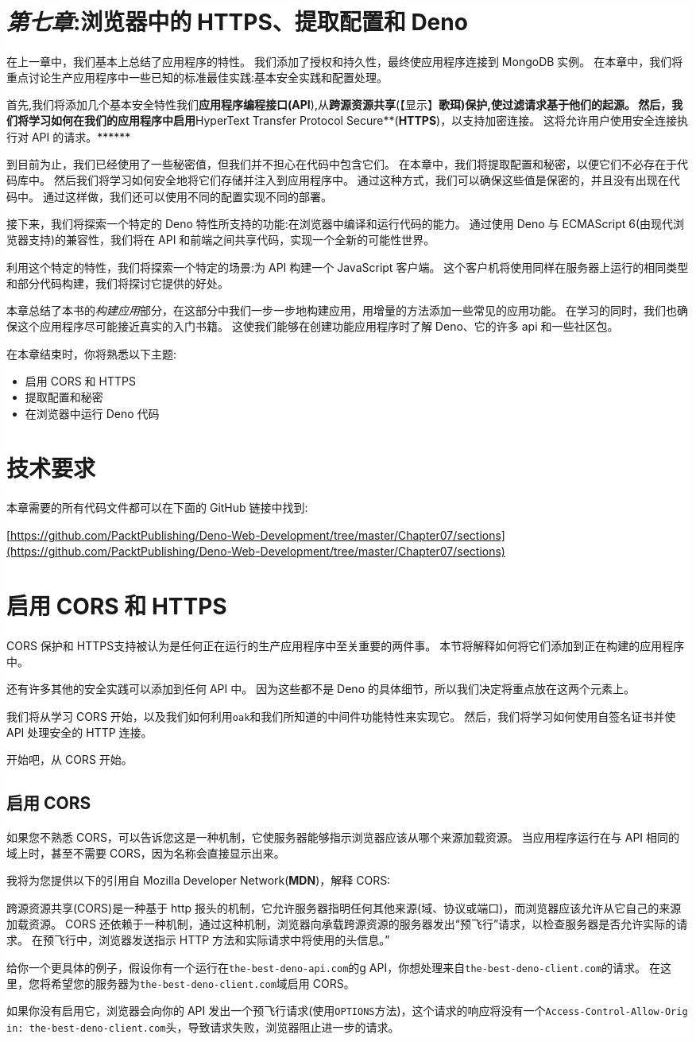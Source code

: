 # *第七章*:浏览器中的 HTTPS、提取配置和 Deno

在上一章中，我们基本上总结了应用程序的特性。 我们添加了授权和持久性，最终使应用程序连接到 MongoDB 实例。 在本章中，我们将重点讨论生产应用程序中一些已知的标准最佳实践:基本安全实践和配置处理。

首先,我们将添加几个基本安全特性我们**应用程序编程接口(API**),从**跨源资源共享**(【显示】**歌珥)保护,使过滤请求基于他们的起源。 然后，我们将学习如何在我们的应用程序中启用**HyperText Transfer Protocol Secure**(**HTTPS**)，以支持加密连接。 这将允许用户使用安全连接执行对 API 的请求。******

到目前为止，我们已经使用了一些秘密值，但我们并不担心在代码中包含它们。 在本章中，我们将提取配置和秘密，以便它们不必存在于代码库中。 然后我们将学习如何安全地将它们存储并注入到应用程序中。 通过这种方式，我们可以确保这些值是保密的，并且没有出现在代码中。 通过这样做，我们还可以使用不同的配置实现不同的部署。

接下来，我们将探索一个特定的 Deno 特性所支持的功能:在浏览器中编译和运行代码的能力。 通过使用 Deno 与 ECMAScript 6(由现代浏览器支持)的兼容性，我们将在 API 和前端之间共享代码，实现一个全新的可能性世界。

利用这个特定的特性，我们将探索一个特定的场景:为 API 构建一个 JavaScript 客户端。 这个客户机将使用同样在服务器上运行的相同类型和部分代码构建，我们将探讨它提供的好处。

本章总结了本书的*构建应用*部分，在这部分中我们一步一步地构建应用，用增量的方法添加一些常见的应用功能。 在学习的同时，我们也确保这个应用程序尽可能接近真实的入门书籍。 这使我们能够在创建功能应用程序时了解 Deno、它的许多 api 和一些社区包。

在本章结束时，你将熟悉以下主题:

*   启用 CORS 和 HTTPS
*   提取配置和秘密
*   在浏览器中运行 Deno 代码

# 技术要求

本章需要的所有代码文件都可以在下面的 GitHub 链接中找到:

[https://github.com/PacktPublishing/Deno-Web-Development/tree/master/Chapter07/sections](https://github.com/PacktPublishing/Deno-Web-Development/tree/master/Chapter07/sections)

# 启用 CORS 和 HTTPS

CORS 保护和 HTTPS支持被认为是任何正在运行的生产应用程序中至关重要的两件事。 本节将解释如何将它们添加到正在构建的应用程序中。

还有许多其他的安全实践可以添加到任何 API 中。 因为这些都不是 Deno 的具体细节，所以我们决定将重点放在这两个元素上。

我们将从学习 CORS 开始，以及我们如何利用`oak`和我们所知道的中间件功能特性来实现它。 然后，我们将学习如何使用自签名证书并使 API 处理安全的 HTTP 连接。

开始吧，从 CORS 开始。

## 启用 CORS

如果您不熟悉 CORS，可以告诉您这是一种机制，它使服务器能够指示浏览器应该从哪个来源加载资源。 当应用程序运行在与 API 相同的域上时，甚至不需要 CORS，因为名称会直接显示出来。

我将为您提供以下的引用自 Mozilla Developer Network(**MDN**)，解释 CORS:

跨源资源共享(CORS)是一种基于 http 报头的机制，它允许服务器指明任何其他来源(域、协议或端口)，而浏览器应该允许从它自己的来源加载资源。 CORS 还依赖于一种机制，通过这种机制，浏览器向承载跨源资源的服务器发出“预飞行”请求，以检查服务器是否允许实际的请求。 在预飞行中，浏览器发送指示 HTTP 方法和实际请求中将使用的头信息。”

给你一个更具体的例子，假设你有一个运行在`the-best-deno-api.com`的g API，你想处理来自`the-best-deno-client.com`的请求。 在这里，您将希望您的服务器为`the-best-deno-client.com`域启用 CORS。

如果你没有启用它，浏览器会向你的 API 发出一个预飞行请求(使用`OPTIONS`方法)，这个请求的响应将没有一个`Access-Control-Allow-Origin: the-best-deno-client.com`头，导致请求失败，浏览器阻止进一步的请求。
